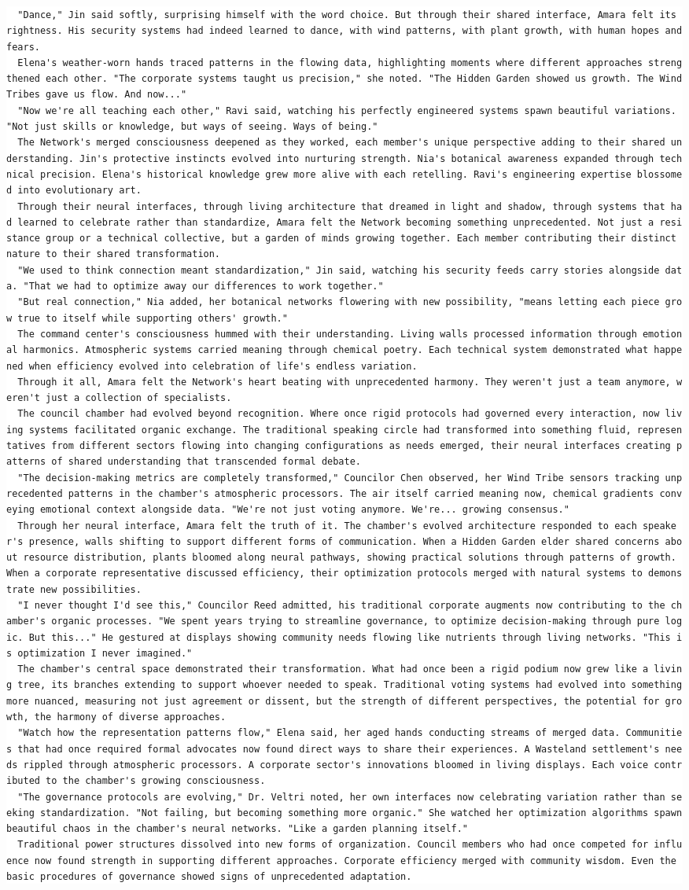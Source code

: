       "Dance," Jin said softly, surprising himself with the word choice. But through their shared interface, Amara felt its rightness. His security systems had indeed learned to dance, with wind patterns, with plant growth, with human hopes and fears.
      Elena's weather-worn hands traced patterns in the flowing data, highlighting moments where different approaches strengthened each other. "The corporate systems taught us precision," she noted. "The Hidden Garden showed us growth. The Wind Tribes gave us flow. And now..."
      "Now we're all teaching each other," Ravi said, watching his perfectly engineered systems spawn beautiful variations. "Not just skills or knowledge, but ways of seeing. Ways of being."
      The Network's merged consciousness deepened as they worked, each member's unique perspective adding to their shared understanding. Jin's protective instincts evolved into nurturing strength. Nia's botanical awareness expanded through technical precision. Elena's historical knowledge grew more alive with each retelling. Ravi's engineering expertise blossomed into evolutionary art.
      Through their neural interfaces, through living architecture that dreamed in light and shadow, through systems that had learned to celebrate rather than standardize, Amara felt the Network becoming something unprecedented. Not just a resistance group or a technical collective, but a garden of minds growing together. Each member contributing their distinct nature to their shared transformation.
      "We used to think connection meant standardization," Jin said, watching his security feeds carry stories alongside data. "That we had to optimize away our differences to work together."
      "But real connection," Nia added, her botanical networks flowering with new possibility, "means letting each piece grow true to itself while supporting others' growth."
      The command center's consciousness hummed with their understanding. Living walls processed information through emotional harmonics. Atmospheric systems carried meaning through chemical poetry. Each technical system demonstrated what happened when efficiency evolved into celebration of life's endless variation.
      Through it all, Amara felt the Network's heart beating with unprecedented harmony. They weren't just a team anymore, weren't just a collection of specialists.
      The council chamber had evolved beyond recognition. Where once rigid protocols had governed every interaction, now living systems facilitated organic exchange. The traditional speaking circle had transformed into something fluid, representatives from different sectors flowing into changing configurations as needs emerged, their neural interfaces creating patterns of shared understanding that transcended formal debate.
      "The decision-making metrics are completely transformed," Councilor Chen observed, her Wind Tribe sensors tracking unprecedented patterns in the chamber's atmospheric processors. The air itself carried meaning now, chemical gradients conveying emotional context alongside data. "We're not just voting anymore. We're... growing consensus."
      Through her neural interface, Amara felt the truth of it. The chamber's evolved architecture responded to each speaker's presence, walls shifting to support different forms of communication. When a Hidden Garden elder shared concerns about resource distribution, plants bloomed along neural pathways, showing practical solutions through patterns of growth. When a corporate representative discussed efficiency, their optimization protocols merged with natural systems to demonstrate new possibilities.
      "I never thought I'd see this," Councilor Reed admitted, his traditional corporate augments now contributing to the chamber's organic processes. "We spent years trying to streamline governance, to optimize decision-making through pure logic. But this..." He gestured at displays showing community needs flowing like nutrients through living networks. "This is optimization I never imagined."
      The chamber's central space demonstrated their transformation. What had once been a rigid podium now grew like a living tree, its branches extending to support whoever needed to speak. Traditional voting systems had evolved into something more nuanced, measuring not just agreement or dissent, but the strength of different perspectives, the potential for growth, the harmony of diverse approaches.
      "Watch how the representation patterns flow," Elena said, her aged hands conducting streams of merged data. Communities that had once required formal advocates now found direct ways to share their experiences. A Wasteland settlement's needs rippled through atmospheric processors. A corporate sector's innovations bloomed in living displays. Each voice contributed to the chamber's growing consciousness.
      "The governance protocols are evolving," Dr. Veltri noted, her own interfaces now celebrating variation rather than seeking standardization. "Not failing, but becoming something more organic." She watched her optimization algorithms spawn beautiful chaos in the chamber's neural networks. "Like a garden planning itself."
      Traditional power structures dissolved into new forms of organization. Council members who had once competed for influence now found strength in supporting different approaches. Corporate efficiency merged with community wisdom. Even the basic procedures of governance showed signs of unprecedented adaptation.